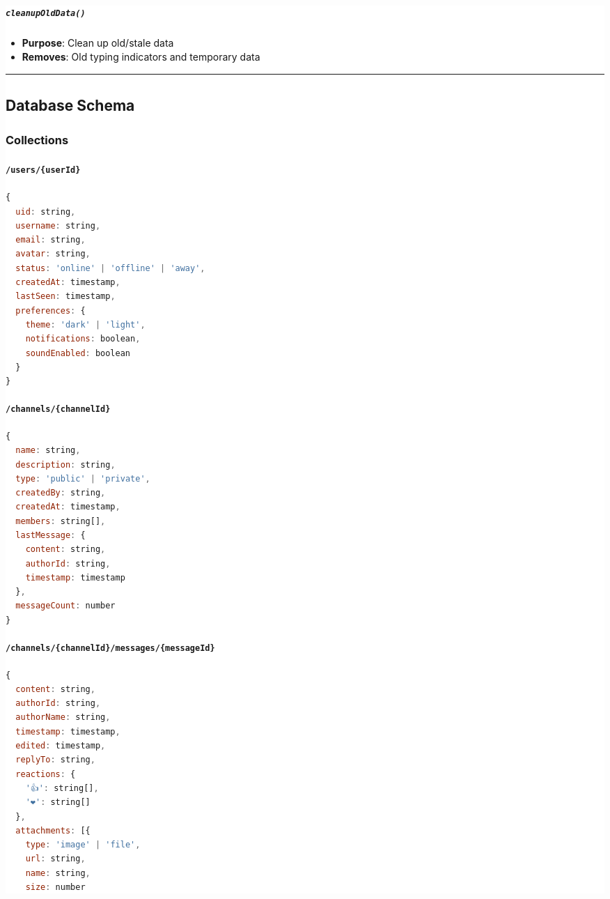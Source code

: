 ##### `cleanupOldData()`
- **Purpose**: Clean up old/stale data
- **Removes**: Old typing indicators and temporary data

---

## Database Schema

### Collections

#### `/users/{userId}`
```javascript
{
  uid: string,
  username: string,
  email: string,
  avatar: string,
  status: 'online' | 'offline' | 'away',
  createdAt: timestamp,
  lastSeen: timestamp,
  preferences: {
    theme: 'dark' | 'light',
    notifications: boolean,
    soundEnabled: boolean
  }
}
```

#### `/channels/{channelId}`
```javascript
{
  name: string,
  description: string,
  type: 'public' | 'private',
  createdBy: string,
  createdAt: timestamp,
  members: string[],
  lastMessage: {
    content: string,
    authorId: string,
    timestamp: timestamp
  },
  messageCount: number
}
```

#### `/channels/{channelId}/messages/{messageId}`
```javascript
{
  content: string,
  authorId: string,
  authorName: string,
  timestamp: timestamp,
  edited: timestamp,
  replyTo: string,
  reactions: {
    '👍': string[],
    '❤️': string[]
  },
  attachments: [{
    type: 'image' | 'file',
    url: string,
    name: string,
    size: number
```